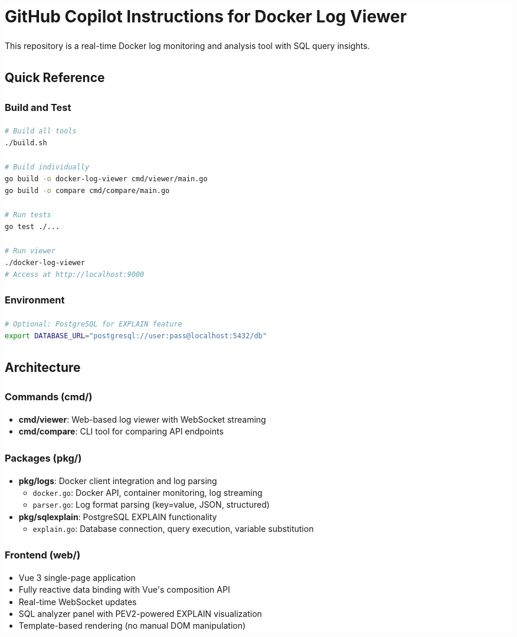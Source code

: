 # GitHub Copilot Instructions for Docker Log Viewer

This repository is a real-time Docker log monitoring and analysis tool with SQL query insights.

## Quick Reference

### Build and Test
```bash
# Build all tools
./build.sh

# Build individually
go build -o docker-log-viewer cmd/viewer/main.go
go build -o compare cmd/compare/main.go

# Run tests
go test ./...

# Run viewer
./docker-log-viewer
# Access at http://localhost:9000
```

### Environment
```bash
# Optional: PostgreSQL for EXPLAIN feature
export DATABASE_URL="postgresql://user:pass@localhost:5432/db"
```

## Architecture

### Commands (cmd/)
- **cmd/viewer**: Web-based log viewer with WebSocket streaming
- **cmd/compare**: CLI tool for comparing API endpoints

### Packages (pkg/)
- **pkg/logs**: Docker client integration and log parsing
  - `docker.go`: Docker API, container monitoring, log streaming
  - `parser.go`: Log format parsing (key=value, JSON, structured)
- **pkg/sqlexplain**: PostgreSQL EXPLAIN functionality
  - `explain.go`: Database connection, query execution, variable substitution

### Frontend (web/)
- Vue 3 single-page application
- Fully reactive data binding with Vue's composition API
- Real-time WebSocket updates
- SQL analyzer panel with PEV2-powered EXPLAIN visualization
- Template-based rendering (no manual DOM manipulation)
